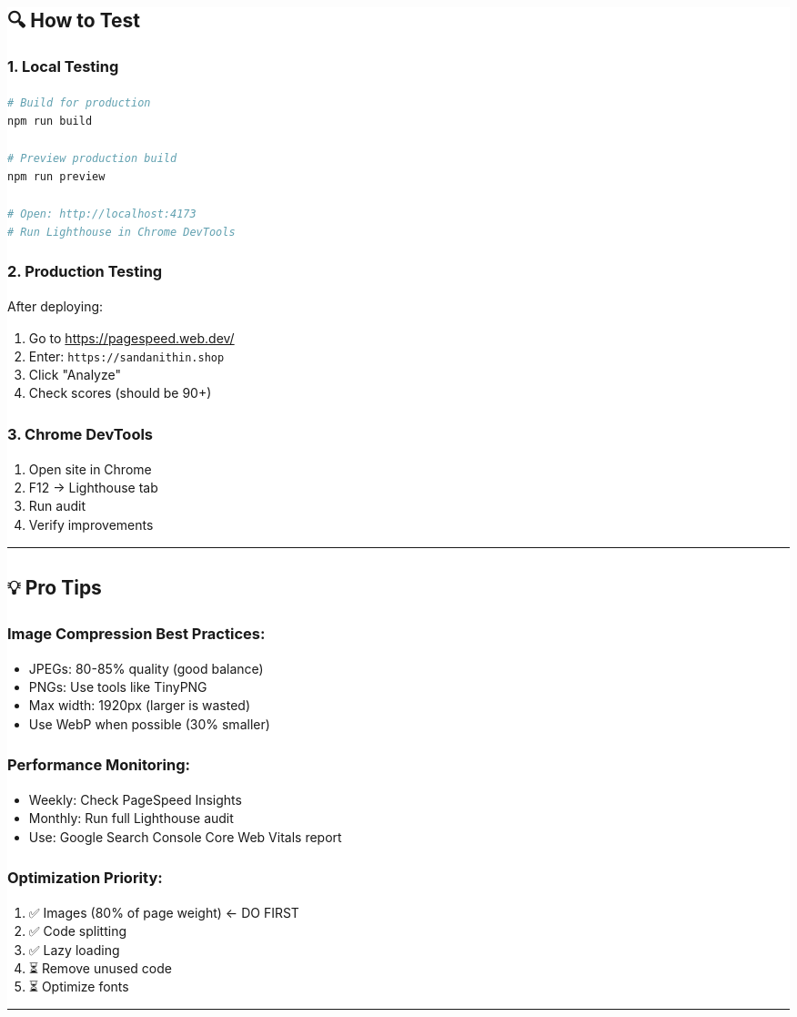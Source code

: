 ## 🔍 How to Test

### **1. Local Testing**
```bash
# Build for production
npm run build

# Preview production build
npm run preview

# Open: http://localhost:4173
# Run Lighthouse in Chrome DevTools
```

### **2. Production Testing**
After deploying:
1. Go to https://pagespeed.web.dev/
2. Enter: `https://sandanithin.shop`
3. Click "Analyze"
4. Check scores (should be 90+)

### **3. Chrome DevTools**
1. Open site in Chrome
2. F12 → Lighthouse tab
3. Run audit
4. Verify improvements

---

## 💡 Pro Tips

### **Image Compression Best Practices:**
- JPEGs: 80-85% quality (good balance)
- PNGs: Use tools like TinyPNG
- Max width: 1920px (larger is wasted)
- Use WebP when possible (30% smaller)

### **Performance Monitoring:**
- Weekly: Check PageSpeed Insights
- Monthly: Run full Lighthouse audit
- Use: Google Search Console Core Web Vitals report

### **Optimization Priority:**
1. ✅ Images (80% of page weight) ← DO FIRST
2. ✅ Code splitting
3. ✅ Lazy loading
4. ⏳ Remove unused code
5. ⏳ Optimize fonts

---